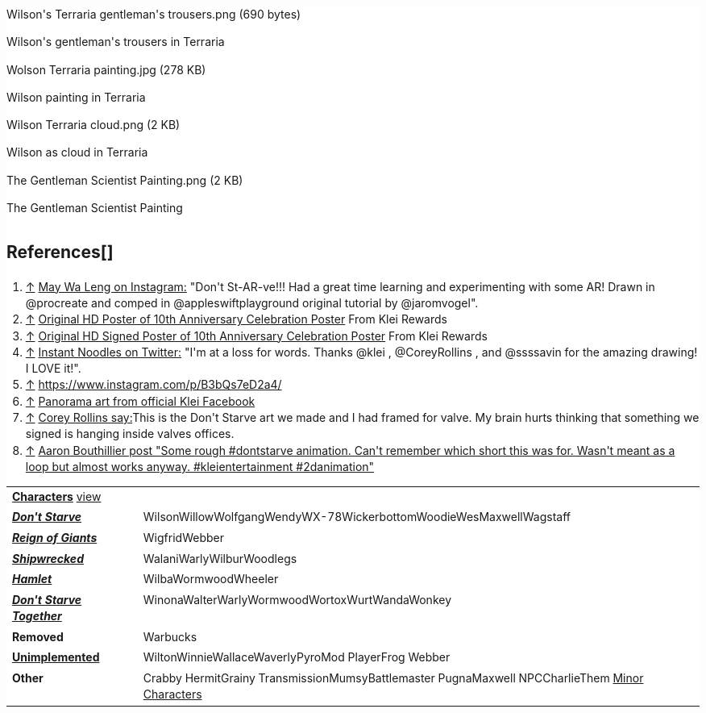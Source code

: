 Wilson's Terraria gentleman's trousers.png (690 bytes)

Wilson's gentleman's trousers in Terraria

Wolson Terraria painting.jpg (278 KB)

Wilson painting in Terraria

Wilson Terraria cloud.png (2 KB)

Wilson as cloud in Terraria

The Gentleman Scientist Painting.png (2 KB)

The Gentleman Scientist Painting

## References[]

1. [↑](#cite_ref-1) [May Wa Leng on Instagram:](https://www.instagram.com/reel/CpMVLw8sIbi/?igshid=NTdlMDg3MTY=) "Don't St-AR-ve!!! Had a great time learning and experimenting with some AR! Drawn in @procreate and comped in @appleswiftplayground original tutorial by @jaromvogel".
2. [↑](#cite_ref-2) [Original HD Poster of 10th Anniversary Celebration Poster](https://cdn-items.klei.com/posters/fullsize/h6q87ds5ng.png) From Klei Rewards
3. [↑](#cite_ref-3) [Original HD Signed Poster of 10th Anniversary Celebration Poster](https://cdn-https://cdn-items.klei.com/posters/fullsize/p18iww89o1.png) From Klei Rewards
4. [↑](#cite_ref-4) [Instant Noodles on Twitter:](https://twitter.com/InstRamen/status/1182392650575441920?t=0D4h_HI-DKzPBQ9TDQ18Ug&s=19) "I'm at a loss for words. Thanks @klei , @CoreyRollins , and @ssssavin for the amazing drawing! I LOVE it!".
5. [↑](#cite_ref-5) <https://www.instagram.com/p/B3bQs7eD2a4/>
6. [↑](#cite_ref-6) [Panorama art from official Klei Facebook](https://www.facebook.com/kleientertainment/photos/1438639349507899)
7. [↑](#cite_ref-7) [Corey Rollins say:](https://www.instagram.com/p/ZKaAFkmEYv/?igshid=NTdlMDg3MTY=)This is the Don't Starve art we made and I had framed for valve. My brain hurts thinking that something we signed is hanging inside valves offices.
8. [↑](#cite_ref-8) [Aaron Bouthillier post "Some rough #dontstarve animation. Can't remember which short this was for. Wasn't meant as a loop but almost works anyway. #kleientertainment #2danimation"](https://www.instagram.com/p/CAUPT31n-i3/)

|  |  |
| --- | --- |
| **[Characters](/wiki/Characters "Characters")** [view](/wiki/Template:Characters "Template:Characters") | |
| ***[Don't Starve](/wiki/Don%27t_Starve "Don't Starve")*** | WilsonWillowWolfgangWendyWX-78WickerbottomWoodieWesMaxwellWagstaff |
| ***[Reign of Giants](/wiki/Reign_of_Giants "Reign of Giants")*** | WigfridWebber |
| ***[Shipwrecked](/wiki/Shipwrecked "Shipwrecked")*** | WalaniWarlyWilburWoodlegs |
| ***[Hamlet](/wiki/Hamlet "Hamlet")*** | WilbaWormwoodWheeler |
| ***[Don't Starve Together](/wiki/Don%27t_Starve_Together "Don't Starve Together")*** | WinonaWalterWarlyWormwoodWortoxWurtWandaWonkey |
| **Removed** | Warbucks |
| **[Unimplemented](/wiki/Unimplemented_Characters "Unimplemented Characters")** | WiltonWinnieWallaceWaverlyPyroMod PlayerFrog Webber |
| **Other** | Crabby HermitGrainy TransmissionMumsyBattlemaster PugnaMaxwell NPCCharlieThem [Minor Characters](/wiki/Minor_Characters "Minor Characters") |